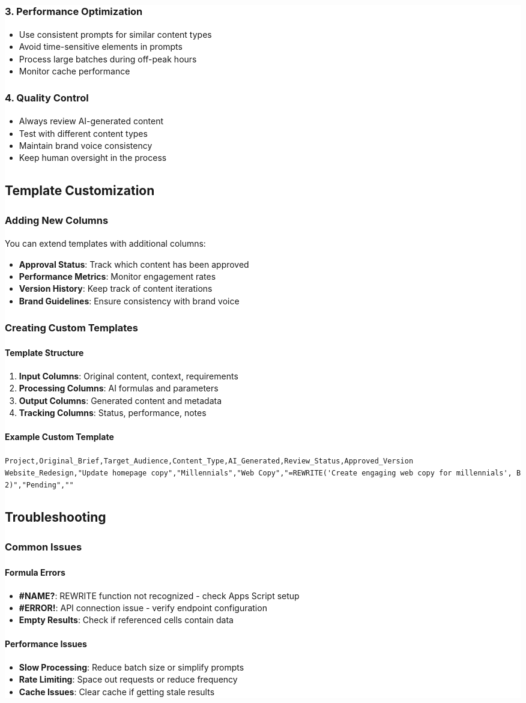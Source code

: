 ### 3. Performance Optimization
- Use consistent prompts for similar content types
- Avoid time-sensitive elements in prompts
- Process large batches during off-peak hours
- Monitor cache performance

### 4. Quality Control
- Always review AI-generated content
- Test with different content types
- Maintain brand voice consistency
- Keep human oversight in the process

## Template Customization

### Adding New Columns
You can extend templates with additional columns:

- **Approval Status**: Track which content has been approved
- **Performance Metrics**: Monitor engagement rates
- **Version History**: Keep track of content iterations
- **Brand Guidelines**: Ensure consistency with brand voice

### Creating Custom Templates

#### Template Structure
1. **Input Columns**: Original content, context, requirements
2. **Processing Columns**: AI formulas and parameters
3. **Output Columns**: Generated content and metadata
4. **Tracking Columns**: Status, performance, notes

#### Example Custom Template
```csv
Project,Original_Brief,Target_Audience,Content_Type,AI_Generated,Review_Status,Approved_Version
Website_Redesign,"Update homepage copy","Millennials","Web Copy","=REWRITE('Create engaging web copy for millennials', B2)","Pending",""
```

## Troubleshooting

### Common Issues

#### Formula Errors
- **#NAME?**: REWRITE function not recognized - check Apps Script setup
- **#ERROR!**: API connection issue - verify endpoint configuration
- **Empty Results**: Check if referenced cells contain data

#### Performance Issues
- **Slow Processing**: Reduce batch size or simplify prompts
- **Rate Limiting**: Space out requests or reduce frequency
- **Cache Issues**: Clear cache if getting stale results
